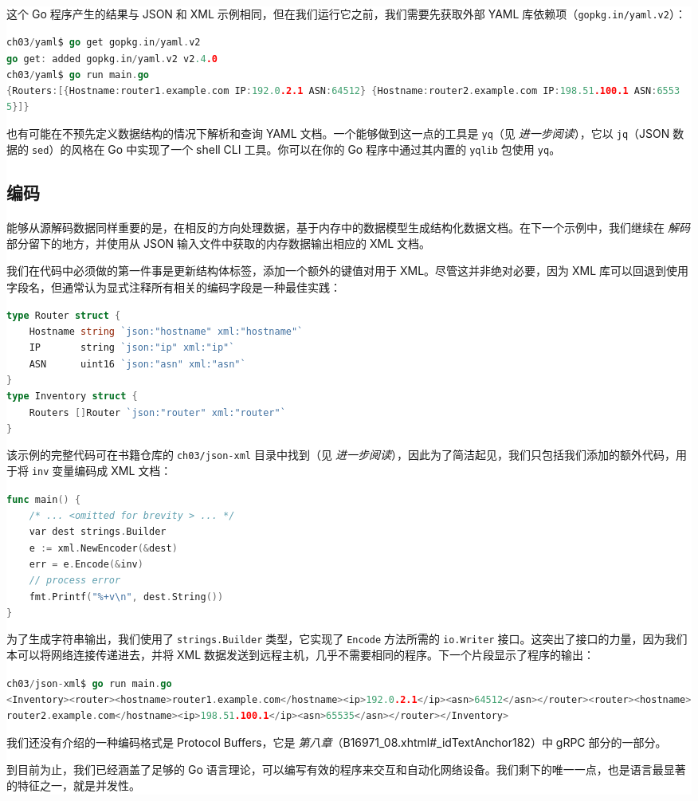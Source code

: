 这个 Go 程序产生的结果与 JSON 和 XML 示例相同，但在我们运行它之前，我们需要先获取外部 YAML 库依赖项（`gopkg.in/yaml.v2`）：

```go
ch03/yaml$ go get gopkg.in/yaml.v2
go get: added gopkg.in/yaml.v2 v2.4.0
ch03/yaml$ go run main.go
{Routers:[{Hostname:router1.example.com IP:192.0.2.1 ASN:64512} {Hostname:router2.example.com IP:198.51.100.1 ASN:65535}]}
```

也有可能在不预先定义数据结构的情况下解析和查询 YAML 文档。一个能够做到这一点的工具是 `yq`（见 *进一步阅读*），它以 `jq`（JSON 数据的 `sed`）的风格在 Go 中实现了一个 shell CLI 工具。你可以在你的 Go 程序中通过其内置的 `yqlib` 包使用 `yq`。

## 编码

能够从源解码数据同样重要的是，在相反的方向处理数据，基于内存中的数据模型生成结构化数据文档。在下一个示例中，我们继续在 *解码* 部分留下的地方，并使用从 JSON 输入文件中获取的内存数据输出相应的 XML 文档。

我们在代码中必须做的第一件事是更新结构体标签，添加一个额外的键值对用于 XML。尽管这并非绝对必要，因为 XML 库可以回退到使用字段名，但通常认为显式注释所有相关的编码字段是一种最佳实践：

```go
type Router struct {
    Hostname string `json:"hostname" xml:"hostname"`
    IP       string `json:"ip" xml:"ip"`
    ASN      uint16 `json:"asn" xml:"asn"`
}
type Inventory struct {
    Routers []Router `json:"router" xml:"router"`
}
```

该示例的完整代码可在书籍仓库的 `ch03/json-xml` 目录中找到（见 *进一步阅读*），因此为了简洁起见，我们只包括我们添加的额外代码，用于将 `inv` 变量编码成 XML 文档：

```go
func main() {
    /* ... <omitted for brevity > ... */
    var dest strings.Builder
    e := xml.NewEncoder(&dest)
    err = e.Encode(&inv)
    // process error
    fmt.Printf("%+v\n", dest.String())
}
```

为了生成字符串输出，我们使用了 `strings.Builder` 类型，它实现了 `Encode` 方法所需的 `io.Writer` 接口。这突出了接口的力量，因为我们本可以将网络连接传递进去，并将 XML 数据发送到远程主机，几乎不需要相同的程序。下一个片段显示了程序的输出：

```go
ch03/json-xml$ go run main.go
<Inventory><router><hostname>router1.example.com</hostname><ip>192.0.2.1</ip><asn>64512</asn></router><router><hostname>router2.example.com</hostname><ip>198.51.100.1</ip><asn>65535</asn></router></Inventory>
```

我们还没有介绍的一种编码格式是 Protocol Buffers，它是 *第八章*（B16971_08.xhtml#_idTextAnchor182）中 gRPC 部分的一部分。

到目前为止，我们已经涵盖了足够的 Go 语言理论，可以编写有效的程序来交互和自动化网络设备。我们剩下的唯一一点，也是语言最显著的特征之一，就是并发性。
